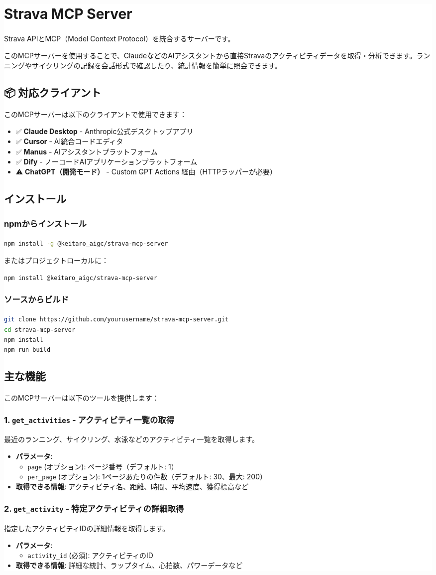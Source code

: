 # Strava MCP Server

Strava APIとMCP（Model Context Protocol）を統合するサーバーです。

このMCPサーバーを使用することで、ClaudeなどのAIアシスタントから直接Stravaのアクティビティデータを取得・分析できます。ランニングやサイクリングの記録を会話形式で確認したり、統計情報を簡単に照会できます。

## 📦 対応クライアント

このMCPサーバーは以下のクライアントで使用できます：

- ✅ **Claude Desktop** - Anthropic公式デスクトップアプリ
- ✅ **Cursor** - AI統合コードエディタ
- ✅ **Manus** - AIアシスタントプラットフォーム
- ✅ **Dify** - ノーコードAIアプリケーションプラットフォーム
- ⚠️ **ChatGPT（開発モード）** - Custom GPT Actions 経由（HTTPラッパーが必要）

## インストール

### npmからインストール

```bash
npm install -g @keitaro_aigc/strava-mcp-server
```

またはプロジェクトローカルに：

```bash
npm install @keitaro_aigc/strava-mcp-server
```

### ソースからビルド

```bash
git clone https://github.com/yourusername/strava-mcp-server.git
cd strava-mcp-server
npm install
npm run build
```

## 主な機能

このMCPサーバーは以下のツールを提供します：

### 1. `get_activities` - アクティビティ一覧の取得
最近のランニング、サイクリング、水泳などのアクティビティ一覧を取得します。
- **パラメータ**:
  - `page` (オプション): ページ番号（デフォルト: 1）
  - `per_page` (オプション): 1ページあたりの件数（デフォルト: 30、最大: 200）
- **取得できる情報**: アクティビティ名、距離、時間、平均速度、獲得標高など

### 2. `get_activity` - 特定アクティビティの詳細取得
指定したアクティビティIDの詳細情報を取得します。
- **パラメータ**:
  - `activity_id` (必須): アクティビティのID
- **取得できる情報**: 詳細な統計、ラップタイム、心拍数、パワーデータなど
